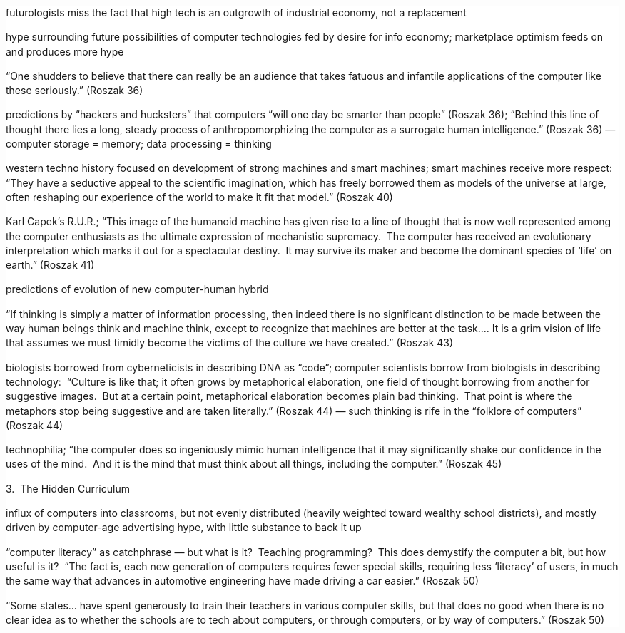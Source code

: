 futurologists miss the fact that high tech is an outgrowth of industrial economy, not a replacement

hype surrounding future possibilities of computer technologies fed by desire for info economy; marketplace optimism feeds on and produces more hype

“One shudders to believe that there can really be an audience that takes fatuous and infantile applications of the computer like these seriously.” (Roszak 36)

predictions by “hackers and hucksters” that computers “will one day be smarter than people” (Roszak 36); “Behind this line of thought there lies a long, steady process of anthropomorphizing the computer as a surrogate human intelligence.” (Roszak 36) — computer storage = memory; data processing = thinking

western techno history focused on development of strong machines and smart machines; smart machines receive more respect:  “They have a seductive appeal to the scientific imagination, which has freely borrowed them as models of the universe at large, often reshaping our experience of the world to make it fit that model.” (Roszak 40)

Karl Capek’s R.U.R.; “This image of the humanoid machine has given rise to a line of thought that is now well represented among the computer enthusiasts as the ultimate expression of mechanistic supremacy.  The computer has received an evolutionary interpretation which marks it out for a spectacular destiny.  It may survive its maker and become the dominant species of ‘life’ on earth.” (Roszak 41)

predictions of evolution of new computer-human hybrid

“If thinking is simply a matter of information processing, then indeed there is no significant distinction to be made between the way human beings think and machine think, except to recognize that machines are better at the task.... It is a grim vision of life that assumes we must timidly become the victims of the culture we have created.” (Roszak 43)

biologists borrowed from cyberneticists in describing DNA as “code”; computer scientists borrow from biologists in describing technology:  “Culture is like that; it often grows by metaphorical elaboration, one field of thought borrowing from another for suggestive images.  But at a certain point, metaphorical elaboration becomes plain bad thinking.  That point is where the metaphors stop being suggestive and are taken literally.” (Roszak 44) — such thinking is rife in the “folklore of computers” (Roszak 44)

technophilia; “the computer does so ingeniously mimic human intelligence that it may significantly shake our confidence in the uses of the mind.  And it is the mind that must think about all things, including the computer.” (Roszak 45)

3.  The Hidden Curriculum

influx of computers into classrooms, but not evenly distributed (heavily weighted toward wealthy school districts), and mostly driven by computer-age advertising hype, with little substance to back it up

“computer literacy” as catchphrase — but what is it?  Teaching programming?  This does demystify the computer a bit, but how useful is it?  “The fact is, each new generation of computers requires fewer special skills, requiring less ‘literacy’ of users, in much the same way that advances in automotive engineering have made driving a car easier.” (Roszak 50)

“Some states... have spent generously to train their teachers in various computer skills, but that does no good when there is no clear idea as to whether the schools are to tech about computers, or through computers, or by way of computers.” (Roszak 50)
